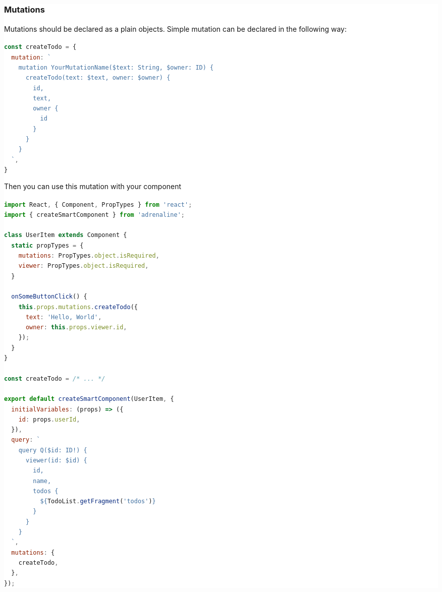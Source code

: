 
### Mutations

Mutations should be declared as a plain objects. Simple mutation can be declared in the following way:
```javascript
const createTodo = {
  mutation: `
    mutation YourMutationName($text: String, $owner: ID) {
      createTodo(text: $text, owner: $owner) {
        id,
        text,
        owner {
          id
        }
      }
    }
  `,
}
```
Then you can use this mutation with your component
```javascript
import React, { Component, PropTypes } from 'react';
import { createSmartComponent } from 'adrenaline';

class UserItem extends Component {
  static propTypes = {
    mutations: PropTypes.object.isRequired,
    viewer: PropTypes.object.isRequired,
  }

  onSomeButtonClick() {
    this.props.mutations.createTodo({
      text: 'Hello, World',
      owner: this.props.viewer.id,
    });
  }
}

const createTodo = /* ... */

export default createSmartComponent(UserItem, {
  initialVariables: (props) => ({
    id: props.userId,
  }),
  query: `
    query Q($id: ID!) {
      viewer(id: $id) {
        id,
        name,
        todos {
          ${TodoList.getFragment('todos')}
        }
      }
    }
  `,
  mutations: {
    createTodo,
  },
});
```

